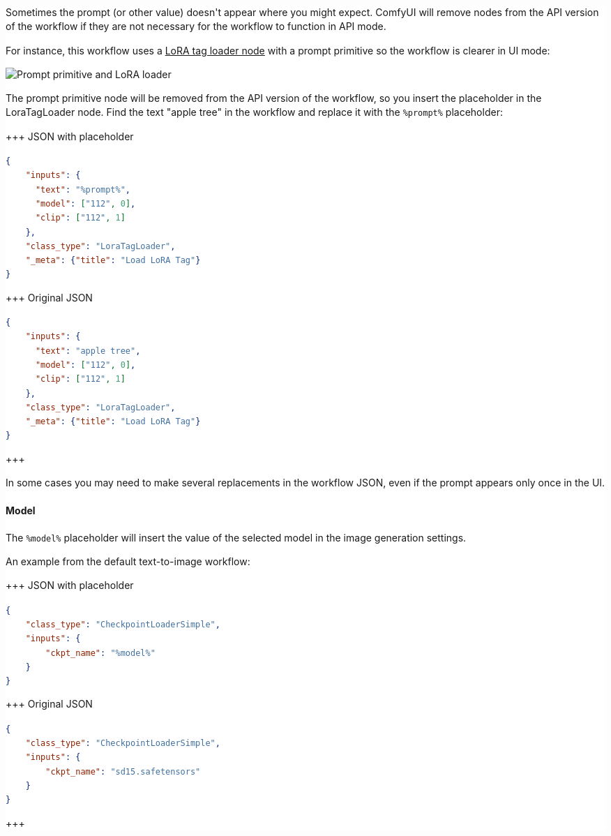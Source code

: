 Sometimes the prompt (or other value) doesn't appear where you might expect. ComfyUI will remove nodes from the API version of the workflow if they are not necessary for the workflow to function in API mode. 

For instance, this workflow uses a [LoRA tag loader node](https://github.com/badjeff/comfyui_lora_tag_loader) with a prompt primitive so the workflow is clearer in UI mode:

![Prompt primitive and LoRA loader](/static/extensions/sd-comfy-prompt-primitive.png)

The prompt primitive node will be removed from the API version of the workflow, so you insert the placeholder in the LoraTagLoader node. Find the text "apple tree" in the workflow and replace it with the `%prompt%` placeholder:

+++ JSON with placeholder
```json
{
    "inputs": {
      "text": "%prompt%",
      "model": ["112", 0],
      "clip": ["112", 1]
    },
    "class_type": "LoraTagLoader",
    "_meta": {"title": "Load LoRA Tag"}
}
```
+++ Original JSON
```json
{
    "inputs": {
      "text": "apple tree",
      "model": ["112", 0],
      "clip": ["112", 1]
    },
    "class_type": "LoraTagLoader",
    "_meta": {"title": "Load LoRA Tag"}
}
``` 
+++

In some cases you may need to make several replacements in the workflow JSON, even if the prompt appears only once in the UI. 

#### Model

The `%model%` placeholder will insert the value of the selected model in the image generation settings. 

An example from the default text-to-image workflow:

+++ JSON with placeholder
```json
{
    "class_type": "CheckpointLoaderSimple",
    "inputs": {
        "ckpt_name": "%model%"
    }
}
```
+++ Original JSON
```json
{
    "class_type": "CheckpointLoaderSimple",
    "inputs": {
        "ckpt_name": "sd15.safetensors"
    }
}
```
+++
